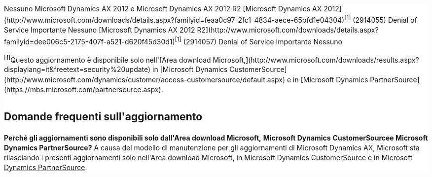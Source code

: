 <td style="border:1px solid black;">
Nessuno
</td>
</tr>
<tr>
<th colspan="4">
Microsoft Dynamics AX 2012 e Microsoft Dynamics AX 2012 R2
</th>
</tr>
<tr>
<td style="border:1px solid black;">
[Microsoft Dynamics AX 2012](http://www.microsoft.com/downloads/details.aspx?familyid=feaa0c97-2fc1-4834-aece-65bfd1e04304)<sup>[1]</sup>
(2914055)
</td>
<td style="border:1px solid black;">
Denial of Service
</td>
<td style="border:1px solid black;">
Importante
</td>
<td style="border:1px solid black;">
Nessuno
</td>
</tr>
<tr class="alternateRow">
<td style="border:1px solid black;">
[Microsoft Dynamics AX 2012 R2](http://www.microsoft.com/downloads/details.aspx?familyid=dee006c5-2175-407f-a521-d620f45d30d1)<sup>[1]</sup>
(2914057)
</td>
<td style="border:1px solid black;">
Denial of Service
</td>
<td style="border:1px solid black;">
Importante
</td>
<td style="border:1px solid black;">
Nessuno
</td>
</tr>
</table>
<p> </p>
<sup>[1]</sup>Questo aggiornamento è disponibile solo nell'[Area download Microsoft,](http://www.microsoft.com/downloads/results.aspx?displaylang=it&freetext=security%20update) in [Microsoft Dynamics CustomerSource](http://www.microsoft.com/dynamics/customer/access-customersource/default.aspx) e in [Microsoft Dynamics PartnerSource](https://mbs.microsoft.com/partnersource.aspx).

Domande frequenti sull'aggiornamento
------------------------------------

<span></span>
**Perché gli aggiornamenti sono disponibili solo dall'Area download Microsoft,** **Microsoft Dynamics** **CustomerSourcee Microsoft Dynamics PartnerSource?**
A causa del modello di manutenzione per gli aggiornamenti di Microsoft Dynamics AX, Microsoft sta rilasciando i presenti aggiornamenti solo nell'[Area download Microsoft](http://www.microsoft.com/downloads/results.aspx?displaylang=it&freetext=security%20update), in [Microsoft Dynamics CustomerSource](http://www.microsoft.com/dynamics/customer/access-customersource/default.aspx) e in [Microsoft Dynamics PartnerSource](https://mbs.microsoft.com/partnersource.aspx).
